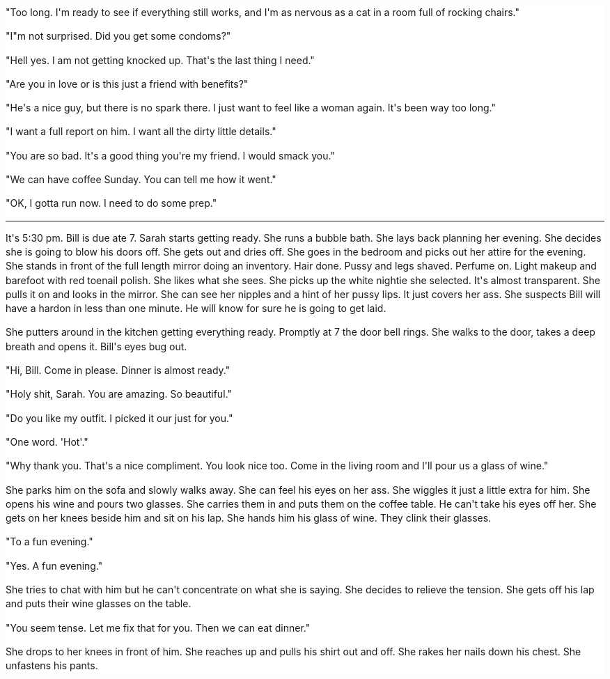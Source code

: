 "Too long. I'm ready to see if everything still works, and I'm as nervous as a cat in a room full of rocking chairs." 

"I"m not surprised. Did you get some condoms?" 

"Hell yes. I am not getting knocked up. That's the last thing I need." 

"Are you in love or is this just a friend with benefits?" 

"He's a nice guy, but there is no spark there. I just want to feel like a woman again. It's been way too long." 

"I want a full report on him. I want all the dirty little details." 

"You are so bad. It's a good thing you're my friend. I would smack you." 

"We can have coffee Sunday. You can tell me how it went." 

"OK, I gotta run now. I need to do some prep." 

********************* 

It's 5:30 pm. Bill is due ate 7. Sarah starts getting ready. She runs a bubble bath. She lays back planning her evening. She decides she is going to blow his doors off. She gets out and dries off. She goes in the bedroom and picks out her attire for the evening. She stands in front of the full length mirror doing an inventory. Hair done. Pussy and legs shaved. Perfume on. Light makeup and barefoot with red toenail polish. She likes what she sees. She picks up the white nightie she selected. It's almost transparent. She pulls it on and looks in the mirror. She can see her nipples and a hint of her pussy lips. It just covers her ass. She suspects Bill will have a hardon in less than one minute. He will know for sure he is going to get laid. 

She putters around in the kitchen getting everything ready. Promptly at 7 the door bell rings. She walks to the door, takes a deep breath and opens it. Bill's eyes bug out. 

"Hi, Bill. Come in please. Dinner is almost ready." 

"Holy shit, Sarah. You are amazing. So beautiful." 

"Do you like my outfit. I picked it our just for you." 

"One word. 'Hot'." 

"Why thank you. That's a nice compliment. You look nice too. Come in the living room and I'll pour us a glass of wine." 

She parks him on the sofa and slowly walks away. She can feel his eyes on her ass. She wiggles it just a little extra for him. She opens his wine and pours two glasses. She carries them in and puts them on the coffee table. He can't take his eyes off her. She gets on her knees beside him and sit on his lap. She hands him his glass of wine. They clink their glasses. 

"To a fun evening." 

"Yes. A fun evening." 

She tries to chat with him but he can't concentrate on what she is saying. She decides to relieve the tension. She gets off his lap and puts their wine glasses on the table. 

"You seem tense. Let me fix that for you. Then we can eat dinner." 

She drops to her knees in front of him. She reaches up and pulls his shirt out and off. She rakes her nails down his chest. She unfastens his pants. 
